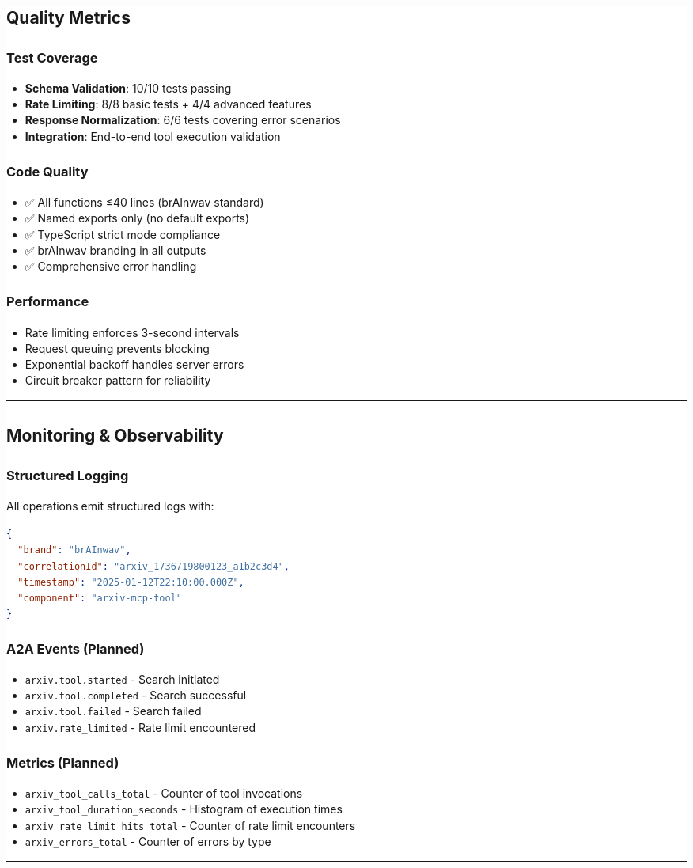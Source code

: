 
## Quality Metrics

### Test Coverage
- **Schema Validation**: 10/10 tests passing
- **Rate Limiting**: 8/8 basic tests + 4/4 advanced features  
- **Response Normalization**: 6/6 tests covering error scenarios
- **Integration**: End-to-end tool execution validation

### Code Quality
- ✅ All functions ≤40 lines (brAInwav standard)
- ✅ Named exports only (no default exports)
- ✅ TypeScript strict mode compliance
- ✅ brAInwav branding in all outputs
- ✅ Comprehensive error handling

### Performance
- Rate limiting enforces 3-second intervals
- Request queuing prevents blocking
- Exponential backoff handles server errors
- Circuit breaker pattern for reliability

---

## Monitoring & Observability

### Structured Logging
All operations emit structured logs with:
```json
{
  "brand": "brAInwav",
  "correlationId": "arxiv_1736719800123_a1b2c3d4",
  "timestamp": "2025-01-12T22:10:00.000Z",
  "component": "arxiv-mcp-tool"
}
```

### A2A Events (Planned)
- `arxiv.tool.started` - Search initiated
- `arxiv.tool.completed` - Search successful
- `arxiv.tool.failed` - Search failed
- `arxiv.rate_limited` - Rate limit encountered

### Metrics (Planned)
- `arxiv_tool_calls_total` - Counter of tool invocations
- `arxiv_tool_duration_seconds` - Histogram of execution times
- `arxiv_rate_limit_hits_total` - Counter of rate limit encounters
- `arxiv_errors_total` - Counter of errors by type

---
